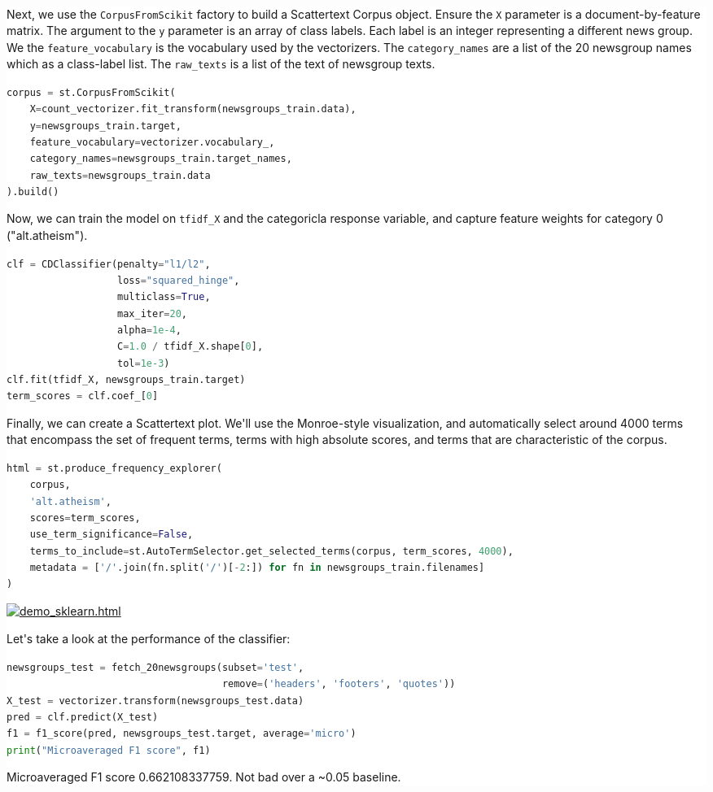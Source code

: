 Next, we use the `CorpusFromScikit` factory to build a Scattertext Corpus object.
Ensure the `X` parameter is a document-by-feature matrix. The argument to the 
`y` parameter is an array of class labels.  Each label is an integer representing
a different news group.  We the `feature_vocabulary` is the vocabulary used by the 
vectorizers.  The `category_names` are a list of the 20 newsgroup names which
as a class-label list.  The `raw_texts` is a list of the text of newsgroup texts.
  
```python
corpus = st.CorpusFromScikit(
	X=count_vectorizer.fit_transform(newsgroups_train.data),
	y=newsgroups_train.target,
	feature_vocabulary=vectorizer.vocabulary_,
	category_names=newsgroups_train.target_names,
	raw_texts=newsgroups_train.data
).build()
```

Now, we can train the model on `tfidf_X` and the categoricla response variable,
and capture feature weights for category 0 ("alt.atheism").
```python
clf = CDClassifier(penalty="l1/l2",
                   loss="squared_hinge",
                   multiclass=True,
                   max_iter=20,
                   alpha=1e-4,
                   C=1.0 / tfidf_X.shape[0],
                   tol=1e-3)
clf.fit(tfidf_X, newsgroups_train.target)
term_scores = clf.coef_[0]
```

Finally, we can create a Scattertext plot.  We'll use the Monroe-style visualization, and automatically
select around 4000 terms that encompass the set of frequent terms, terms with high absolute scores,
and terms that are characteristic of the corpus.  

```python
html = st.produce_frequency_explorer(
	corpus,
	'alt.atheism',
	scores=term_scores,
	use_term_significance=False,
	terms_to_include=st.AutoTermSelector.get_selected_terms(corpus, term_scores, 4000),
	metadata = ['/'.join(fn.split('/')[-2:]) for fn in newsgroups_train.filenames]
)
```
[![demo_sklearn.html](https://raw.githubusercontent.com/JasonKessler/jasonkessler.github.io/master/demo_sklearn.png)](https://jasonkessler.github.io/demo_sklearn.html)


Let's take a look at the performance of the classifier:

```python
newsgroups_test = fetch_20newsgroups(subset='test',
                                     remove=('headers', 'footers', 'quotes'))
X_test = vectorizer.transform(newsgroups_test.data)
pred = clf.predict(X_test)
f1 = f1_score(pred, newsgroups_test.target, average='micro')
print("Microaveraged F1 score", f1)
```
Microaveraged F1 score 0.662108337759.  Not bad over a ~0.05 baseline.
